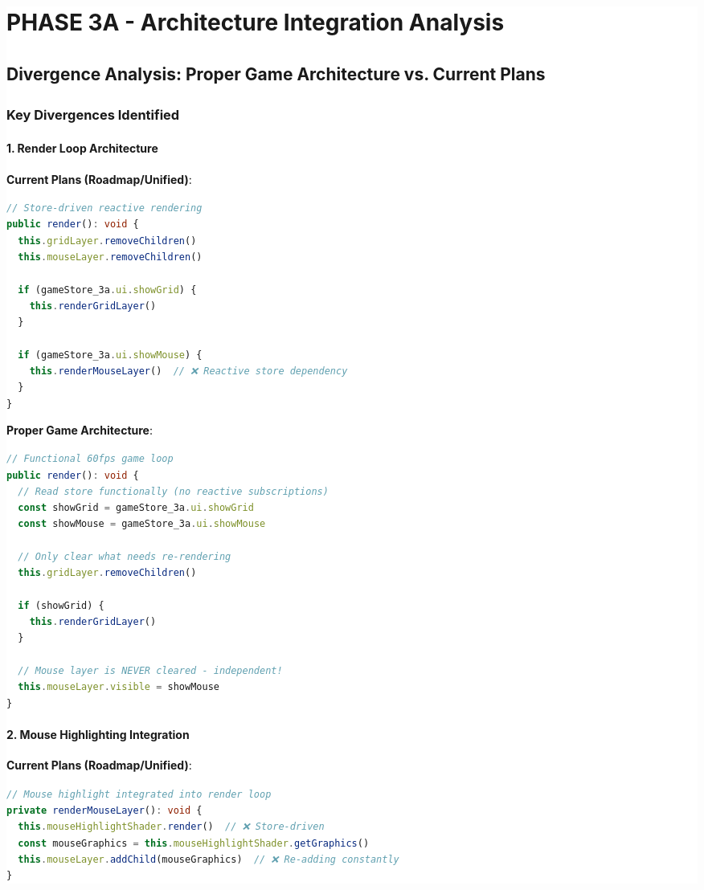 # PHASE 3A - Architecture Integration Analysis

## **Divergence Analysis: Proper Game Architecture vs. Current Plans**

### **Key Divergences Identified**

#### **1. Render Loop Architecture**

**Current Plans (Roadmap/Unified)**:
```typescript
// Store-driven reactive rendering
public render(): void {
  this.gridLayer.removeChildren()
  this.mouseLayer.removeChildren()
  
  if (gameStore_3a.ui.showGrid) {
    this.renderGridLayer()
  }
  
  if (gameStore_3a.ui.showMouse) {
    this.renderMouseLayer()  // ❌ Reactive store dependency
  }
}
```

**Proper Game Architecture**:
```typescript
// Functional 60fps game loop
public render(): void {
  // Read store functionally (no reactive subscriptions)
  const showGrid = gameStore_3a.ui.showGrid
  const showMouse = gameStore_3a.ui.showMouse
  
  // Only clear what needs re-rendering
  this.gridLayer.removeChildren()
  
  if (showGrid) {
    this.renderGridLayer()
  }
  
  // Mouse layer is NEVER cleared - independent!
  this.mouseLayer.visible = showMouse
}
```

#### **2. Mouse Highlighting Integration**

**Current Plans (Roadmap/Unified)**:
```typescript
// Mouse highlight integrated into render loop
private renderMouseLayer(): void {
  this.mouseHighlightShader.render()  // ❌ Store-driven
  const mouseGraphics = this.mouseHighlightShader.getGraphics()
  this.mouseLayer.addChild(mouseGraphics)  // ❌ Re-adding constantly
}
```
